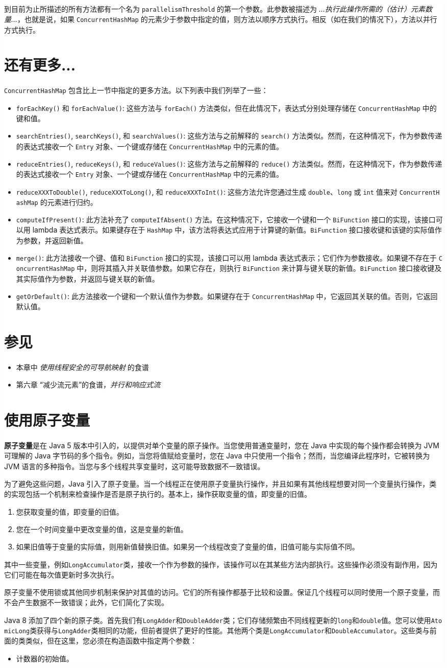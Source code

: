 到目前为止所描述的所有方法都有一个名为 `parallelismThreshold` 的第一个参数。此参数被描述为 *...执行此操作所需的（估计）元素数量...*，也就是说，如果 `ConcurrentHashMap` 的元素少于参数中指定的值，则方法以顺序方式执行。相反（如在我们的情况下），方法以并行方式执行。

# 还有更多...

`ConcurrentHashMap` 包含比上一节中指定的更多方法。以下列表中我们列举了一些：

+   `forEachKey()` 和 `forEachValue()`: 这些方法与 `forEach()` 方法类似，但在此情况下，表达式分别处理存储在 `ConcurrentHashMap` 中的键和值。

+   `searchEntries()`, `searchKeys()`, 和 `searchValues()`: 这些方法与之前解释的 `search()` 方法类似。然而，在这种情况下，作为参数传递的表达式接收一个 `Entry` 对象、一个键或存储在 `ConcurrentHashMap` 中的元素的值。

+   `reduceEntries()`, `reduceKeys()`, 和 `reduceValues()`: 这些方法与之前解释的 `reduce()` 方法类似。然而，在这种情况下，作为参数传递的表达式接收一个 `Entry` 对象、一个键或存储在 `ConcurrentHashMap` 中的元素的值。

+   `reduceXXXToDouble()`, `reduceXXXToLong()`, 和 `reduceXXXToInt()`: 这些方法允许您通过生成 `double`、`long` 或 `int` 值来对 `ConcurrentHashMap` 的元素进行归约。

+   `computeIfPresent()`: 此方法补充了 `computeIfAbsent()` 方法。在这种情况下，它接收一个键和一个 `BiFunction` 接口的实现，该接口可以用 lambda 表达式表示。如果键存在于 `HashMap` 中，该方法将表达式应用于计算键的新值。`BiFunction` 接口接收键和该键的实际值作为参数，并返回新值。

+   `merge()`: 此方法接收一个键、值和 `BiFunction` 接口的实现，该接口可以用 lambda 表达式表示；它们作为参数接收。如果键不存在于 `ConcurrentHashMap` 中，则将其插入并关联值参数。如果它存在，则执行 `BiFunction` 来计算与键关联的新值。`BiFunction` 接口接收键及其实际值作为参数，并返回与键关联的新值。

+   `getOrDefault()`: 此方法接收一个键和一个默认值作为参数。如果键存在于 `ConcurrentHashMap` 中，它返回其关联的值。否则，它返回默认值。

# 参见

+   本章中 *使用线程安全的可导航映射* 的食谱

+   第六章 “减少流元素”的食谱，*并行和响应式流*

# 使用原子变量

**原子变量**是在 Java 5 版本中引入的，以提供对单个变量的原子操作。当您使用普通变量时，您在 Java 中实现的每个操作都会转换为 JVM 可理解的 Java 字节码的多个指令。例如，当您将值赋给变量时，您在 Java 中只使用一个指令；然而，当您编译此程序时，它被转换为 JVM 语言的多种指令。当您与多个线程共享变量时，这可能导致数据不一致错误。

为了避免这些问题，Java 引入了原子变量。当一个线程正在使用原子变量执行操作，并且如果有其他线程想要对同一个变量执行操作，类的实现包括一个机制来检查操作是否是原子执行的。基本上，操作获取变量的值，即变量的旧值。

1.  您获取变量的值，即变量的旧值。

1.  您在一个时间变量中更改变量的值，这是变量的新值。

1.  如果旧值等于变量的实际值，则用新值替换旧值。如果另一个线程改变了变量的值，旧值可能与实际值不同。

其中一些变量，例如`LongAccumulator`类，接收一个作为参数的操作，该操作可以在其某些方法内部执行。这些操作必须没有副作用，因为它们可能在每次值更新时多次执行。

原子变量不使用锁或其他同步机制来保护对其值的访问。它们的所有操作都基于比较和设置。保证几个线程可以同时使用一个原子变量，而不会产生数据不一致错误；此外，它们简化了实现。

Java 8 添加了四个新的原子类。首先我们有`LongAdder`和`DoubleAdder`类；它们存储频繁由不同线程更新的`long`和`double`值。您可以使用`AtomicLong`类获得与`LongAdder`类相同的功能，但前者提供了更好的性能。其他两个类是`LongAccumulator`和`DoubleAccumulator`。这些类与前面的类类似，但在这里，您必须在构造函数中指定两个参数：

+   计数器的初始值。
